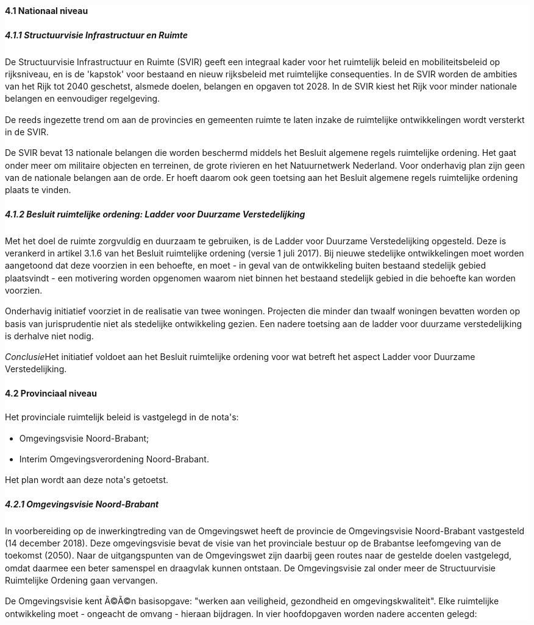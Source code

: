 #### 4\.1 Nationaal niveau

##### 4\.1\.1 Structuurvisie Infrastructuur en Ruimte

De Structuurvisie Infrastructuur en Ruimte (SVIR) geeft een integraal kader voor het ruimtelijk beleid en mobiliteitsbeleid op rijksniveau, en is de 'kapstok' voor bestaand en nieuw rijksbeleid met ruimtelijke consequenties. In de SVIR worden de ambities van het Rijk tot 2040 geschetst, alsmede doelen, belangen en opgaven tot 2028\. In de SVIR kiest het Rijk voor minder nationale belangen en eenvoudiger regelgeving.

De reeds ingezette trend om aan de provincies en gemeenten ruimte te laten inzake de ruimtelijke ontwikkelingen wordt versterkt in de SVIR.

De SVIR bevat 13 nationale belangen die worden beschermd middels het Besluit algemene regels ruimtelijke ordening. Het gaat onder meer om militaire objecten en terreinen, de grote rivieren en het Natuurnetwerk Nederland. Voor onderhavig plan zijn geen van de nationale belangen aan de orde. Er hoeft daarom ook geen toetsing aan het Besluit algemene regels ruimtelijke ordening plaats te vinden.

##### 4\.1\.2 Besluit ruimtelijke ordening: Ladder voor Duurzame Verstedelijking

Met het doel de ruimte zorgvuldig en duurzaam te gebruiken, is de Ladder voor Duurzame Verstedelijking opgesteld. Deze is verankerd in artikel 3\.1\.6 van het Besluit ruimtelijke ordening (versie 1 juli 2017\). Bij nieuwe stedelijke ontwikkelingen moet worden aangetoond dat deze voorzien in een behoefte, en moet \- in geval van de ontwikkeling buiten bestaand stedelijk gebied plaatsvindt \- een motivering worden opgenomen waarom niet binnen het bestaand stedelijk gebied in die behoefte kan worden voorzien.

Onderhavig initiatief voorziet in de realisatie van twee woningen. Projecten die minder dan twaalf woningen bevatten worden op basis van jurisprudentie niet als stedelijke ontwikkeling gezien. Een nadere toetsing aan de ladder voor duurzame verstedelijking is derhalve niet nodig.

*Conclusie*Het initiatief voldoet aan het Besluit ruimtelijke ordening voor wat betreft het aspect Ladder voor Duurzame Verstedelijking.

#### 4\.2 Provinciaal niveau

Het provinciale ruimtelijk beleid is vastgelegd in de nota's:

* Omgevingsvisie Noord\-Brabant;

* Interim Omgevingsverordening Noord\-Brabant.

Het plan wordt aan deze nota's getoetst.

##### 4\.2\.1 Omgevingsvisie Noord\-Brabant

In voorbereiding op de inwerkingtreding van de Omgevingswet heeft de provincie de Omgevingsvisie Noord\-Brabant vastgesteld (14 december 2018\). Deze omgevingsvisie bevat de visie van het provinciale bestuur op de Brabantse leefomgeving van de toekomst (2050\). Naar de uitgangspunten van de Omgevingswet zijn daarbij geen routes naar de gestelde doelen vastgelegd, omdat daarmee een beter samenspel en draagvlak kunnen ontstaan. De Omgevingsvisie zal onder meer de Structuurvisie Ruimtelijke Ordening gaan vervangen.

De Omgevingsvisie kent Ã©Ã©n basisopgave: "werken aan veiligheid, gezondheid en omgevingskwaliteit". Elke ruimtelijke ontwikkeling moet \- ongeacht de omvang \- hieraan bijdragen. In vier hoofdopgaven worden nadere accenten gelegd:
